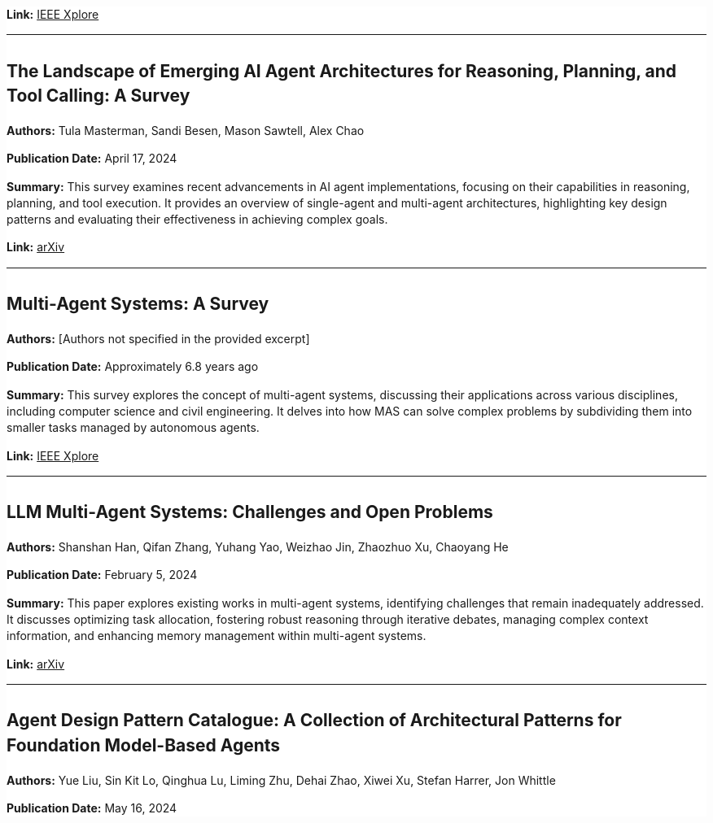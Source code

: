**Link:** [IEEE Xplore](https://ieeexplore.ieee.org/document/9073811)

---

## The Landscape of Emerging AI Agent Architectures for Reasoning, Planning, and Tool Calling: A Survey

**Authors:** Tula Masterman, Sandi Besen, Mason Sawtell, Alex Chao

**Publication Date:** April 17, 2024

**Summary:** This survey examines recent advancements in AI agent implementations, focusing on their capabilities in reasoning, planning, and tool execution. It provides an overview of single-agent and multi-agent architectures, highlighting key design patterns and evaluating their effectiveness in achieving complex goals.

**Link:** [arXiv](https://arxiv.org/abs/2404.11584)

---

## Multi-Agent Systems: A Survey

**Authors:** [Authors not specified in the provided excerpt]

**Publication Date:** Approximately 6.8 years ago

**Summary:** This survey explores the concept of multi-agent systems, discussing their applications across various disciplines, including computer science and civil engineering. It delves into how MAS can solve complex problems by subdividing them into smaller tasks managed by autonomous agents.

**Link:** [IEEE Xplore](https://ieeexplore.ieee.org/document/8352646)

---

## LLM Multi-Agent Systems: Challenges and Open Problems

**Authors:** Shanshan Han, Qifan Zhang, Yuhang Yao, Weizhao Jin, Zhaozhuo Xu, Chaoyang He

**Publication Date:** February 5, 2024

**Summary:** This paper explores existing works in multi-agent systems, identifying challenges that remain inadequately addressed. It discusses optimizing task allocation, fostering robust reasoning through iterative debates, managing complex context information, and enhancing memory management within multi-agent systems.

**Link:** [arXiv](https://arxiv.org/abs/2402.03578)

---

## Agent Design Pattern Catalogue: A Collection of Architectural Patterns for Foundation Model-Based Agents

**Authors:** Yue Liu, Sin Kit Lo, Qinghua Lu, Liming Zhu, Dehai Zhao, Xiwei Xu, Stefan Harrer, Jon Whittle

**Publication Date:** May 16, 2024
